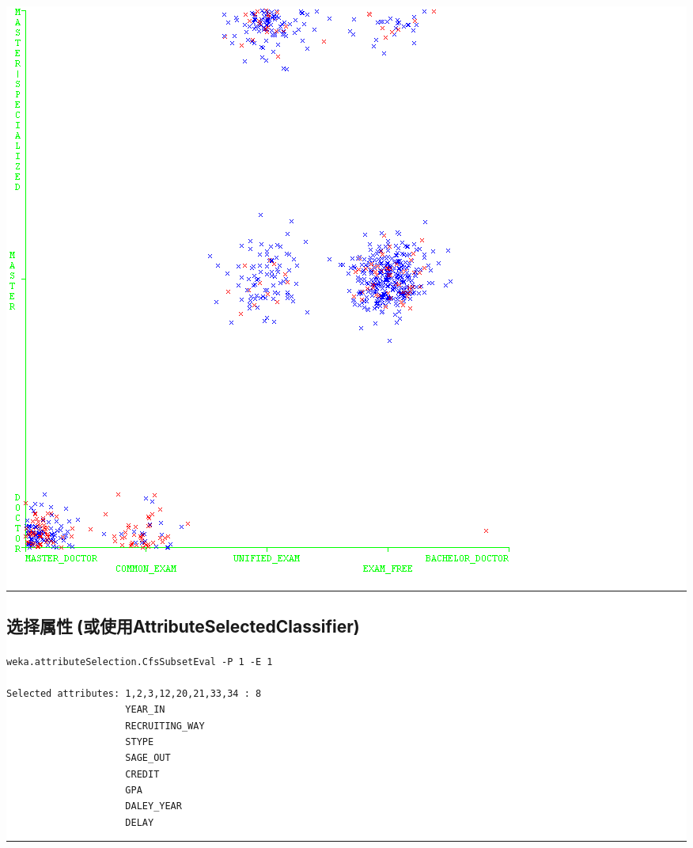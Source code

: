 ![TYPE&employment](uc2.bmp)

---

## 选择属性 (或使用AttributeSelectedClassifier)

```
weka.attributeSelection.CfsSubsetEval -P 1 -E 1

Selected attributes: 1,2,3,12,20,21,33,34 : 8
                     YEAR_IN
                     RECRUITING_WAY
                     STYPE
                     SAGE_OUT
                     CREDIT
                     GPA
                     DALEY_YEAR
                     DELAY
```
---
